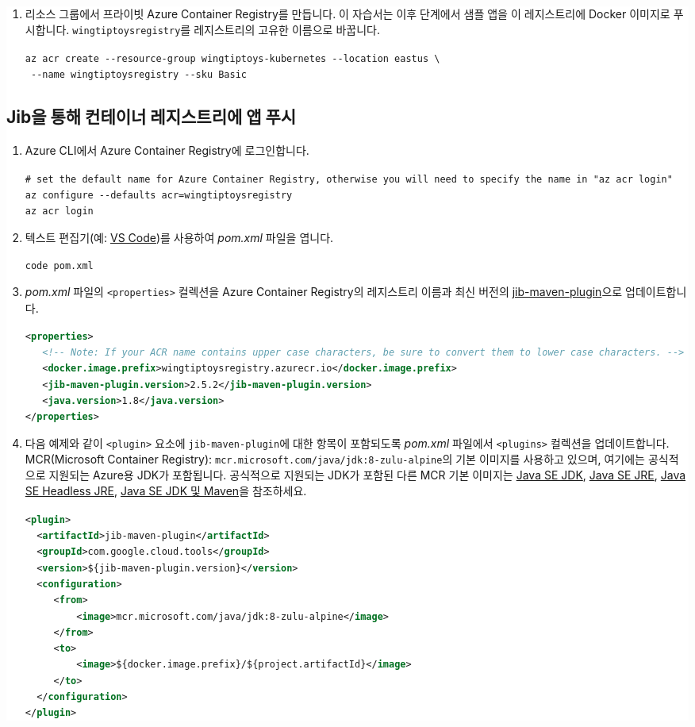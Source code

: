 1. 리소스 그룹에서 프라이빗 Azure Container Registry를 만듭니다. 이 자습서는 이후 단계에서 샘플 앱을 이 레지스트리에 Docker 이미지로 푸시합니다. `wingtiptoysregistry`를 레지스트리의 고유한 이름으로 바꿉니다.

   ```azurecli
   az acr create --resource-group wingtiptoys-kubernetes --location eastus \
    --name wingtiptoysregistry --sku Basic
   ```

## <a name="push-your-app-to-the-container-registry-via-jib"></a>Jib을 통해 컨테이너 레지스트리에 앱 푸시

1. Azure CLI에서 Azure Container Registry에 로그인합니다.

   ```azurecli
   # set the default name for Azure Container Registry, otherwise you will need to specify the name in "az acr login"
   az configure --defaults acr=wingtiptoysregistry
   az acr login
   ```

1. 텍스트 편집기(예: [VS Code](https://code.visualstudio.com/docs))를 사용하여 *pom.xml* 파일을 엽니다.

   ```bash
   code pom.xml
   ```

1. *pom.xml* 파일의 `<properties>` 컬렉션을 Azure Container Registry의 레지스트리 이름과 최신 버전의 [jib-maven-plugin](https://github.com/GoogleContainerTools/jib/tree/master/jib-maven-plugin)으로 업데이트합니다.

   ```xml
   <properties>
      <!-- Note: If your ACR name contains upper case characters, be sure to convert them to lower case characters. -->
      <docker.image.prefix>wingtiptoysregistry.azurecr.io</docker.image.prefix>
      <jib-maven-plugin.version>2.5.2</jib-maven-plugin.version>
      <java.version>1.8</java.version>
   </properties>
   ```

1. 다음 예제와 같이 `<plugin>` 요소에 `jib-maven-plugin`에 대한 항목이 포함되도록 *pom.xml* 파일에서 `<plugins>` 컬렉션을 업데이트합니다. MCR(Microsoft Container Registry): `mcr.microsoft.com/java/jdk:8-zulu-alpine`의 기본 이미지를 사용하고 있으며, 여기에는 공식적으로 지원되는 Azure용 JDK가 포함됩니다. 공식적으로 지원되는 JDK가 포함된 다른 MCR 기본 이미지는 [Java SE JDK](https://hub.docker.com/_/microsoft-java-jdk), [Java SE JRE](https://hub.docker.com/_/microsoft-java-jre), [Java SE Headless JRE](https://hub.docker.com/_/microsoft-java-jre-headless), [Java SE JDK 및 Maven](https://hub.docker.com/_/microsoft-java-maven)을 참조하세요.

   ```xml
   <plugin>
     <artifactId>jib-maven-plugin</artifactId>
     <groupId>com.google.cloud.tools</groupId>
     <version>${jib-maven-plugin.version}</version>
     <configuration>
        <from>
            <image>mcr.microsoft.com/java/jdk:8-zulu-alpine</image>
        </from>
        <to>
            <image>${docker.image.prefix}/${project.artifactId}</image>
        </to>
     </configuration>
   </plugin>
   ```
